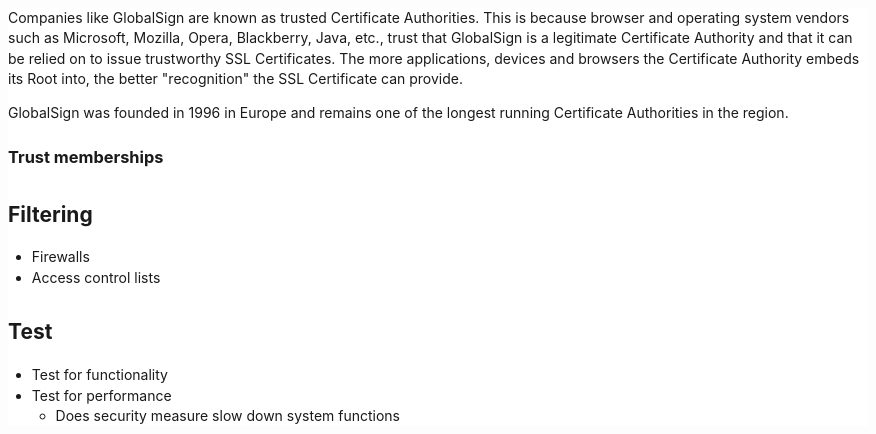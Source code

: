 Companies like GlobalSign are known as trusted Certificate Authorities. This is because browser and operating system vendors such as Microsoft, Mozilla, Opera, Blackberry, Java, etc., trust that GlobalSign is a legitimate Certificate Authority and that it can be relied on to issue trustworthy SSL Certificates. The more applications, devices and browsers the Certificate Authority embeds its Root into, the better "recognition" the SSL Certificate can provide.

GlobalSign was founded in 1996 in Europe and remains one of the longest running Certificate Authorities in the region.

### Trust memberships

## Filtering
  - Firewalls
  - Access control lists

## Test
  - Test for functionality
  - Test for performance
    - Does security measure slow down system functions